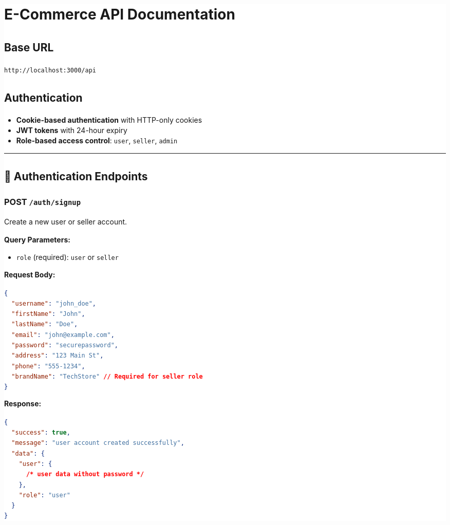 # E-Commerce API Documentation

## Base URL

```
http://localhost:3000/api
```

## Authentication

- **Cookie-based authentication** with HTTP-only cookies
- **JWT tokens** with 24-hour expiry
- **Role-based access control**: `user`, `seller`, `admin`

---

## 🔐 Authentication Endpoints

### **POST** `/auth/signup`

Create a new user or seller account.

**Query Parameters:**

- `role` (required): `user` or `seller`

**Request Body:**

```json
{
  "username": "john_doe",
  "firstName": "John",
  "lastName": "Doe",
  "email": "john@example.com",
  "password": "securepassword",
  "address": "123 Main St",
  "phone": "555-1234",
  "brandName": "TechStore" // Required for seller role
}
```

**Response:**

```json
{
  "success": true,
  "message": "user account created successfully",
  "data": {
    "user": {
      /* user data without password */
    },
    "role": "user"
  }
}
```
